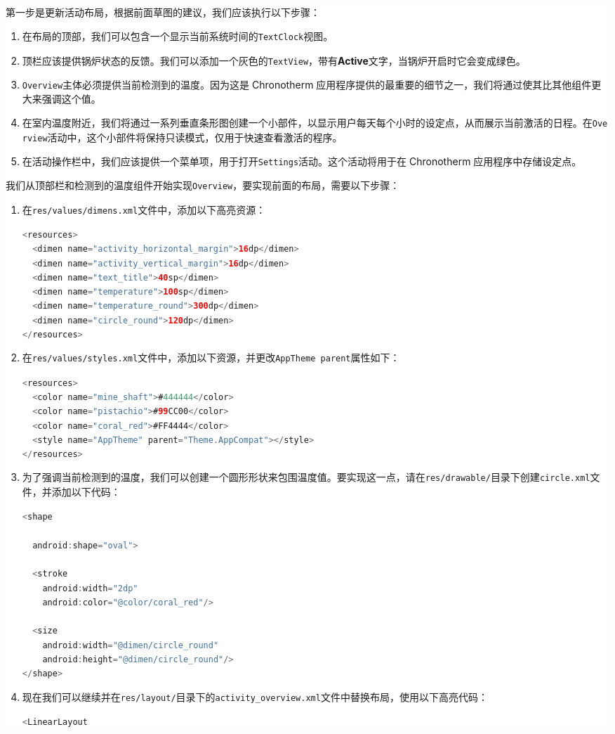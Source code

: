 第一步是更新活动布局，根据前面草图的建议，我们应该执行以下步骤：

1.  在布局的顶部，我们可以包含一个显示当前系统时间的`TextClock`视图。

1.  顶栏应该提供锅炉状态的反馈。我们可以添加一个灰色的`TextView`，带有**Active**文字，当锅炉开启时它会变成绿色。

1.  `Overview`主体必须提供当前检测到的温度。因为这是 Chronotherm 应用程序提供的最重要的细节之一，我们将通过使其比其他组件更大来强调这个值。

1.  在室内温度附近，我们将通过一系列垂直条形图创建一个小部件，以显示用户每天每个小时的设定点，从而展示当前激活的日程。在`Overview`活动中，这个小部件将保持只读模式，仅用于快速查看激活的程序。

1.  在活动操作栏中，我们应该提供一个菜单项，用于打开`Settings`活动。这个活动将用于在 Chronotherm 应用程序中存储设定点。

我们从顶部栏和检测到的温度组件开始实现`Overview`，要实现前面的布局，需要以下步骤：

1.  在`res/values/dimens.xml`文件中，添加以下高亮资源：

    ```kt
    <resources>
      <dimen name="activity_horizontal_margin">16dp</dimen>
      <dimen name="activity_vertical_margin">16dp</dimen>
      <dimen name="text_title">40sp</dimen>
      <dimen name="temperature">100sp</dimen>
      <dimen name="temperature_round">300dp</dimen>
      <dimen name="circle_round">120dp</dimen>
    </resources>
    ```

1.  在`res/values/styles.xml`文件中，添加以下资源，并更改`AppTheme parent`属性如下：

    ```kt
    <resources>
      <color name="mine_shaft">#444444</color>
      <color name="pistachio">#99CC00</color>
      <color name="coral_red">#FF4444</color>
      <style name="AppTheme" parent="Theme.AppCompat"></style>
    </resources>
    ```

1.  为了强调当前检测到的温度，我们可以创建一个圆形形状来包围温度值。要实现这一点，请在`res/drawable/`目录下创建`circle.xml`文件，并添加以下代码：

    ```kt
    <shape

      android:shape="oval">

      <stroke
        android:width="2dp"
        android:color="@color/coral_red"/>

      <size
        android:width="@dimen/circle_round"
        android:height="@dimen/circle_round"/>
    </shape>
    ```

1.  现在我们可以继续并在`res/layout/`目录下的`activity_overview.xml`文件中替换布局，使用以下高亮代码：

    ```kt
    <LinearLayout 
